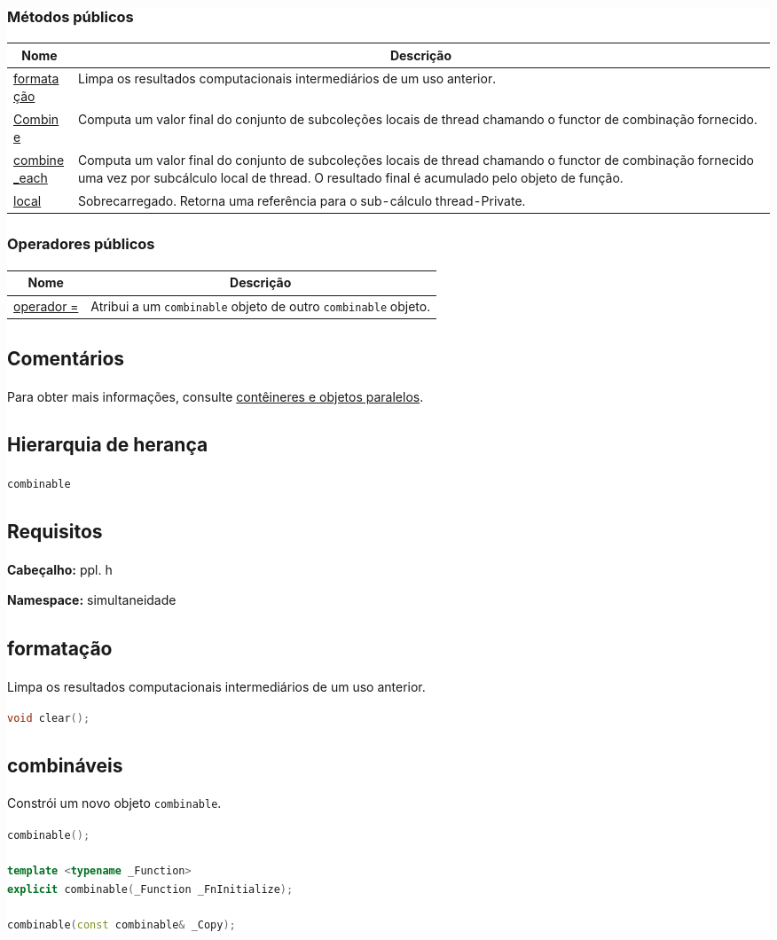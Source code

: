 ### <a name="public-methods"></a>Métodos públicos

|Nome|Descrição|
|----------|-----------------|
|[formatação](#clear)|Limpa os resultados computacionais intermediários de um uso anterior.|
|[Combine](#combine)|Computa um valor final do conjunto de subcoleções locais de thread chamando o functor de combinação fornecido.|
|[combine_each](#combine_each)|Computa um valor final do conjunto de subcoleções locais de thread chamando o functor de combinação fornecido uma vez por subcálculo local de thread. O resultado final é acumulado pelo objeto de função.|
|[local](#local)|Sobrecarregado. Retorna uma referência para o sub-cálculo thread-Private.|

### <a name="public-operators"></a>Operadores públicos

|Nome|Descrição|
|----------|-----------------|
|[operador =](#operator_eq)|Atribui a um `combinable` objeto de outro `combinable` objeto.|

## <a name="remarks"></a>Comentários

Para obter mais informações, consulte [contêineres e objetos paralelos](../../../parallel/concrt/parallel-containers-and-objects.md).

## <a name="inheritance-hierarchy"></a>Hierarquia de herança

`combinable`

## <a name="requirements"></a>Requisitos

**Cabeçalho:** ppl. h

**Namespace:** simultaneidade

## <a name="clear"></a><a name="clear"></a>formatação

Limpa os resultados computacionais intermediários de um uso anterior.

```cpp
void clear();
```

## <a name="combinable"></a><a name="ctor"></a>combináveis

Constrói um novo objeto `combinable`.

```cpp
combinable();

template <typename _Function>
explicit combinable(_Function _FnInitialize);

combinable(const combinable& _Copy);
```
